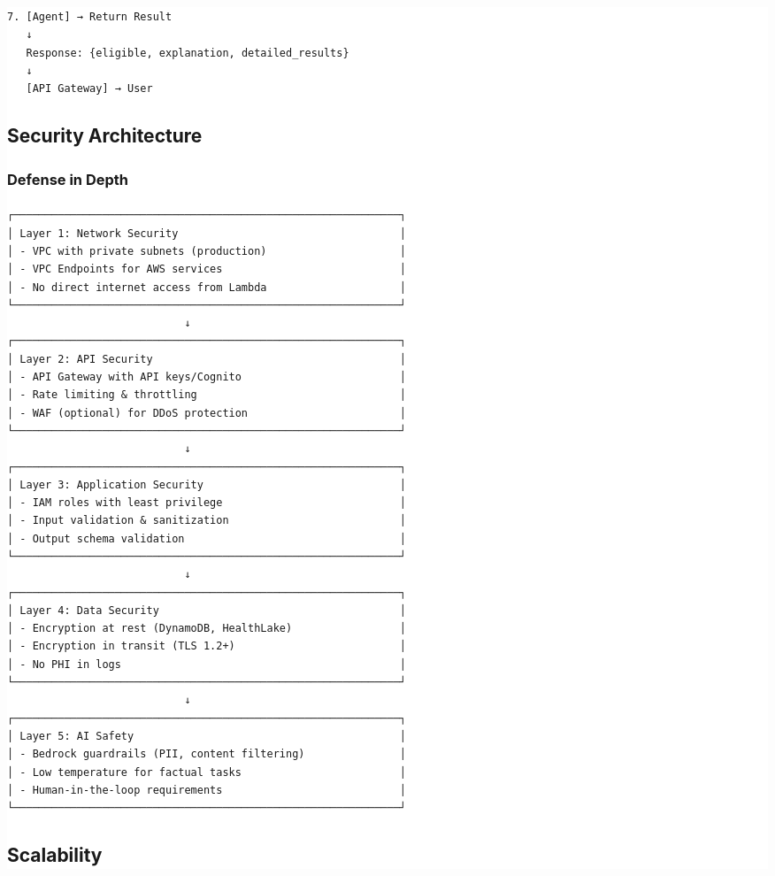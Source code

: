 ```
7. [Agent] → Return Result
   ↓
   Response: {eligible, explanation, detailed_results}
   ↓
   [API Gateway] → User
```

## Security Architecture

### Defense in Depth

```
┌─────────────────────────────────────────────────────────────┐
│ Layer 1: Network Security                                   │
│ - VPC with private subnets (production)                     │
│ - VPC Endpoints for AWS services                            │
│ - No direct internet access from Lambda                     │
└─────────────────────────────────────────────────────────────┘
                            ↓
┌─────────────────────────────────────────────────────────────┐
│ Layer 2: API Security                                       │
│ - API Gateway with API keys/Cognito                         │
│ - Rate limiting & throttling                                │
│ - WAF (optional) for DDoS protection                        │
└─────────────────────────────────────────────────────────────┘
                            ↓
┌─────────────────────────────────────────────────────────────┐
│ Layer 3: Application Security                               │
│ - IAM roles with least privilege                            │
│ - Input validation & sanitization                           │
│ - Output schema validation                                  │
└─────────────────────────────────────────────────────────────┘
                            ↓
┌─────────────────────────────────────────────────────────────┐
│ Layer 4: Data Security                                      │
│ - Encryption at rest (DynamoDB, HealthLake)                 │
│ - Encryption in transit (TLS 1.2+)                          │
│ - No PHI in logs                                            │
└─────────────────────────────────────────────────────────────┘
                            ↓
┌─────────────────────────────────────────────────────────────┐
│ Layer 5: AI Safety                                          │
│ - Bedrock guardrails (PII, content filtering)               │
│ - Low temperature for factual tasks                         │
│ - Human-in-the-loop requirements                            │
└─────────────────────────────────────────────────────────────┘
```

## Scalability

